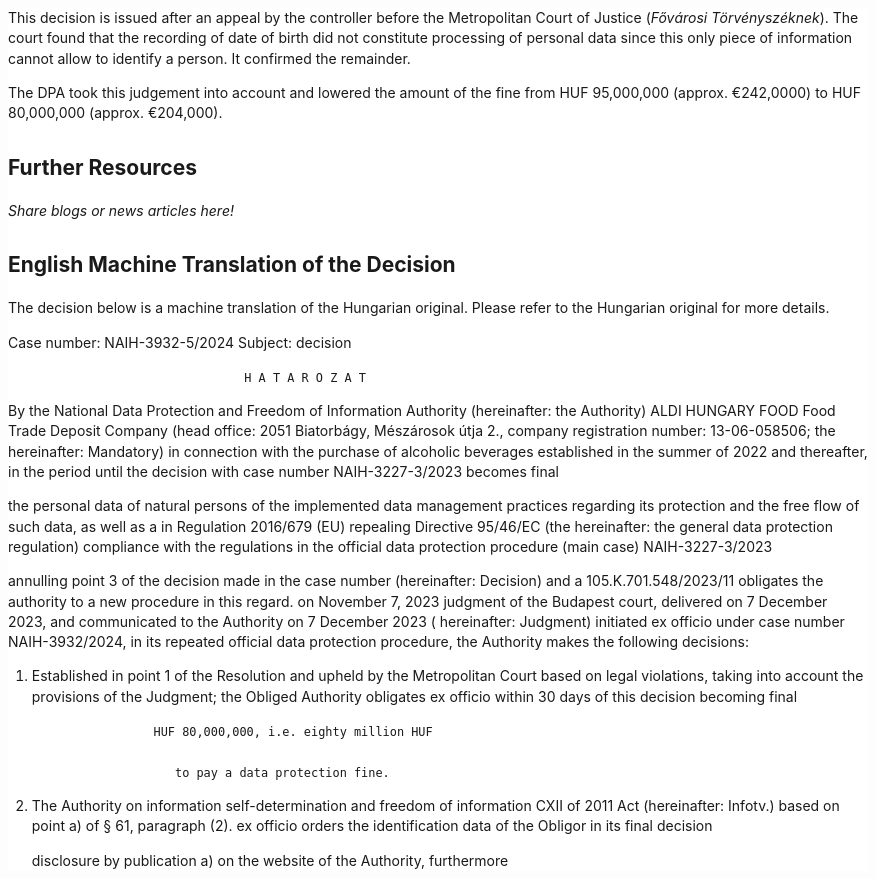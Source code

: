 This decision is issued after an appeal by the controller before the Metropolitan Court of Justice (_Fővárosi Törvényszéknek_). The court found that the recording of date of birth did not constitute processing of personal data since this only piece of information cannot allow to identify a person. It confirmed the remainder.

The DPA took this judgement into account and lowered the amount of the fine from HUF 95,000,000 (approx. €242,0000) to HUF 80,000,000 (approx. €204,000).

## Further Resources

_Share blogs or news articles here!_

## English Machine Translation of the Decision

The decision below is a machine translation of the Hungarian original. Please refer to the Hungarian original for more details.

Case number: NAIH-3932-5/2024 Subject: decision

                                     H A T A R O Z A T

By the National Data Protection and Freedom of Information Authority (hereinafter: the Authority)
ALDI HUNGARY FOOD Food Trade Deposit Company
(head office: 2051 Biatorbágy, Mészárosok útja 2., company registration number: 13-06-058506; the
hereinafter: Mandatory) in connection with the purchase of alcoholic beverages established in the summer of 2022 and
thereafter, in the period until the decision with case number NAIH-3227-3/2023 becomes final

the personal data of natural persons of the implemented data management practices
regarding its protection and the free flow of such data, as well as a
in Regulation 2016/679 (EU) repealing Directive 95/46/EC (the
hereinafter: the general data protection regulation) compliance with the regulations
in the official data protection procedure (main case) NAIH-3227-3/2023

annulling point 3 of the decision made in the case number (hereinafter: Decision) and a
105.K.701.548/2023/11 obligates the authority to a new procedure in this regard. on November 7, 2023
judgment of the Budapest court, delivered on 7 December 2023, and communicated to the Authority on 7 December 2023 (
hereinafter: Judgment) initiated ex officio under case number NAIH-3932/2024,
in its repeated official data protection procedure, the Authority makes the following decisions:

   1. Established in point 1 of the Resolution and upheld by the Metropolitan Court
      based on legal violations, taking into account the provisions of the Judgment; the Obliged Authority
      obligates ex officio within 30 days of this decision becoming final

                           HUF 80,000,000, i.e. eighty million HUF

                              to pay a data protection fine.

   2. The Authority on information self-determination and freedom of information
      CXII of 2011 Act (hereinafter: Infotv.) based on point a) of § 61, paragraph (2).
      ex officio orders the identification data of the Obligor in its final decision

      disclosure by publication
       a) on the website of the Authority, furthermore
